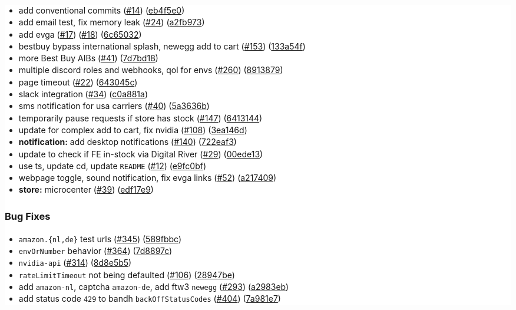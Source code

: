 * add conventional commits ([#14](https://www.github.com/twitchypeepoo/FORKED/issues/14)) ([eb4f5e0](https://www.github.com/twitchypeepoo/FORKED/commit/eb4f5e034176a286eabe381c98ced77cd197d7fb))
* add email test, fix memory leak ([#24](https://www.github.com/twitchypeepoo/FORKED/issues/24)) ([a2fb973](https://www.github.com/twitchypeepoo/FORKED/commit/a2fb97333c6eb81250b24ccb6859e9356acded21))
* add evga ([#17](https://www.github.com/twitchypeepoo/FORKED/issues/17)) ([#18](https://www.github.com/twitchypeepoo/FORKED/issues/18)) ([6c65032](https://www.github.com/twitchypeepoo/FORKED/commit/6c6503219f7c188783c24a44f7052b276a4b39a3))
* bestbuy bypass international splash, newegg add to cart ([#153](https://www.github.com/twitchypeepoo/FORKED/issues/153)) ([133a54f](https://www.github.com/twitchypeepoo/FORKED/commit/133a54fa170bb16dd26b0d72b1a02c56b3851b7f))
* more Best Buy AIBs ([#41](https://www.github.com/twitchypeepoo/FORKED/issues/41)) ([7d7bd18](https://www.github.com/twitchypeepoo/FORKED/commit/7d7bd18b4dd656ec01ef2fb2d8519e2a7f34ef70))
* multiple discord roles and webhooks, qol for envs ([#260](https://www.github.com/twitchypeepoo/FORKED/issues/260)) ([8913879](https://www.github.com/twitchypeepoo/FORKED/commit/8913879593252c9c83020b2e2c46bad7537b2a20))
* page timeout ([#22](https://www.github.com/twitchypeepoo/FORKED/issues/22)) ([643045c](https://www.github.com/twitchypeepoo/FORKED/commit/643045c7e0158fb6526bd09427b96cce7958bcea))
* slack integration ([#34](https://www.github.com/twitchypeepoo/FORKED/issues/34)) ([c0a881a](https://www.github.com/twitchypeepoo/FORKED/commit/c0a881a16ebb573bf35b7f29cb27e5b3c2e1fe78))
* sms notification for usa carriers ([#40](https://www.github.com/twitchypeepoo/FORKED/issues/40)) ([5a3636b](https://www.github.com/twitchypeepoo/FORKED/commit/5a3636bcb639bb33bc586af96264f5df2f3a8307))
* temporarily pause requests if store has stock ([#147](https://www.github.com/twitchypeepoo/FORKED/issues/147)) ([6413144](https://www.github.com/twitchypeepoo/FORKED/commit/6413144c1cae89f33f852cc93870b407a784f2bb))
* update for complex add to cart, fix nvidia ([#108](https://www.github.com/twitchypeepoo/FORKED/issues/108)) ([3ea146d](https://www.github.com/twitchypeepoo/FORKED/commit/3ea146da14ea40d145ccfc05436beeb0a9fed8d9))
* **notification:** add desktop notifications ([#140](https://www.github.com/twitchypeepoo/FORKED/issues/140)) ([722eaf3](https://www.github.com/twitchypeepoo/FORKED/commit/722eaf3cd680c4600b79f842c6c5acdb9e51ad71))
* update to check if FE in-stock via Digital River ([#29](https://www.github.com/twitchypeepoo/FORKED/issues/29)) ([00ede13](https://www.github.com/twitchypeepoo/FORKED/commit/00ede13501082f530ea672a349816be1d31621a8))
* use ts, update cd, update `README` ([#12](https://www.github.com/twitchypeepoo/FORKED/issues/12)) ([e9fc0bf](https://www.github.com/twitchypeepoo/FORKED/commit/e9fc0bf5f770481d5e508d8b520e1020624e05d2))
* webpage toggle, sound notification, fix evga links ([#52](https://www.github.com/twitchypeepoo/FORKED/issues/52)) ([a217409](https://www.github.com/twitchypeepoo/FORKED/commit/a21740942bbbbe967948062fa06cfc82c31eb755))
* **store:** microcenter ([#39](https://www.github.com/twitchypeepoo/FORKED/issues/39)) ([edf17e9](https://www.github.com/twitchypeepoo/FORKED/commit/edf17e926f3d186e7630da2834d78de3e540a956))


### Bug Fixes

* `amazon.{nl,de}` test urls ([#345](https://www.github.com/twitchypeepoo/FORKED/issues/345)) ([589fbbc](https://www.github.com/twitchypeepoo/FORKED/commit/589fbbcd34393ceb2bd7c0a8ac391c54e14a21be))
* `envOrNumber` behavior ([#364](https://www.github.com/twitchypeepoo/FORKED/issues/364)) ([7d8897c](https://www.github.com/twitchypeepoo/FORKED/commit/7d8897cd9fb9ae0db796fd85da3f2b9d1a9f73af))
* `nvidia-api` ([#314](https://www.github.com/twitchypeepoo/FORKED/issues/314)) ([8d8e5b5](https://www.github.com/twitchypeepoo/FORKED/commit/8d8e5b587d2279a95d3e7837a99bea8c5990a477))
* `rateLimitTimeout` not being defaulted ([#106](https://www.github.com/twitchypeepoo/FORKED/issues/106)) ([28947be](https://www.github.com/twitchypeepoo/FORKED/commit/28947be9bc8981d7a45a5d0e69c18d039fcd9ed3))
* add `amazon-nl`, captcha `amazon-de`, add ftw3 `newegg` ([#293](https://www.github.com/twitchypeepoo/FORKED/issues/293)) ([a2983eb](https://www.github.com/twitchypeepoo/FORKED/commit/a2983eb54c419ba3a56abf80d316ea136a05e0fa))
* add status code `429` to bandh `backOffStatusCodes` ([#404](https://www.github.com/twitchypeepoo/FORKED/issues/404)) ([7a981e7](https://www.github.com/twitchypeepoo/FORKED/commit/7a981e745673f2b12d48d7eed71fc34a6e4ba5b2))